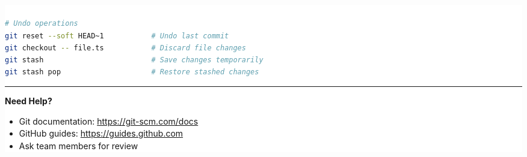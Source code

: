 ```bash

# Undo operations
git reset --soft HEAD~1           # Undo last commit
git checkout -- file.ts           # Discard file changes
git stash                         # Save changes temporarily
git stash pop                     # Restore stashed changes
```

---

**Need Help?**
- Git documentation: https://git-scm.com/docs
- GitHub guides: https://guides.github.com
- Ask team members for review
